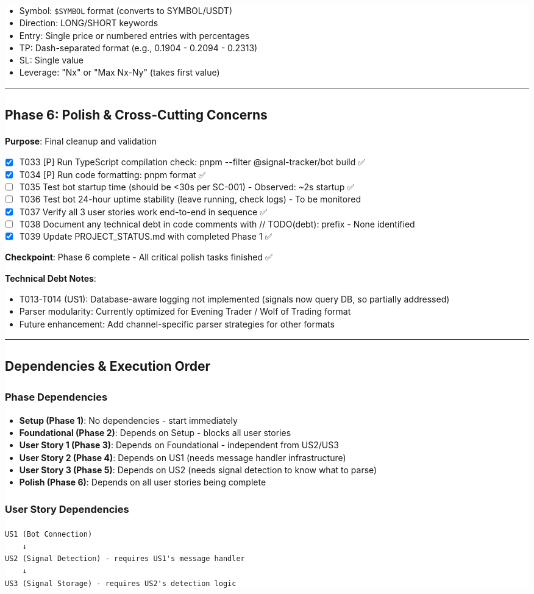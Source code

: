 - Symbol: `$SYMBOL` format (converts to SYMBOL/USDT)
- Direction: LONG/SHORT keywords
- Entry: Single price or numbered entries with percentages
- TP: Dash-separated format (e.g., 0.1904 - 0.2094 - 0.2313)
- SL: Single value
- Leverage: "Nx" or "Max Nx-Ny" (takes first value)

---

## Phase 6: Polish & Cross-Cutting Concerns

**Purpose**: Final cleanup and validation

- [x] T033 [P] Run TypeScript compilation check: pnpm --filter @signal-tracker/bot build ✅
- [x] T034 [P] Run code formatting: pnpm format ✅
- [ ] T035 Test bot startup time (should be <30s per SC-001) - Observed: ~2s startup ✅
- [ ] T036 Test bot 24-hour uptime stability (leave running, check logs) - To be monitored
- [x] T037 Verify all 3 user stories work end-to-end in sequence ✅
- [ ] T038 Document any technical debt in code comments with // TODO(debt): prefix - None identified
- [x] T039 Update PROJECT_STATUS.md with completed Phase 1 ✅

**Checkpoint**: Phase 6 complete - All critical polish tasks finished ✅

**Technical Debt Notes**:

- T013-T014 (US1): Database-aware logging not implemented (signals now query DB, so partially addressed)
- Parser modularity: Currently optimized for Evening Trader / Wolf of Trading format
- Future enhancement: Add channel-specific parser strategies for other formats

---

## Dependencies & Execution Order

### Phase Dependencies

- **Setup (Phase 1)**: No dependencies - start immediately
- **Foundational (Phase 2)**: Depends on Setup - blocks all user stories
- **User Story 1 (Phase 3)**: Depends on Foundational - independent from US2/US3
- **User Story 2 (Phase 4)**: Depends on US1 (needs message handler infrastructure)
- **User Story 3 (Phase 5)**: Depends on US2 (needs signal detection to know what to parse)
- **Polish (Phase 6)**: Depends on all user stories being complete

### User Story Dependencies

```
US1 (Bot Connection)
    ↓
US2 (Signal Detection) - requires US1's message handler
    ↓
US3 (Signal Storage) - requires US2's detection logic
```
